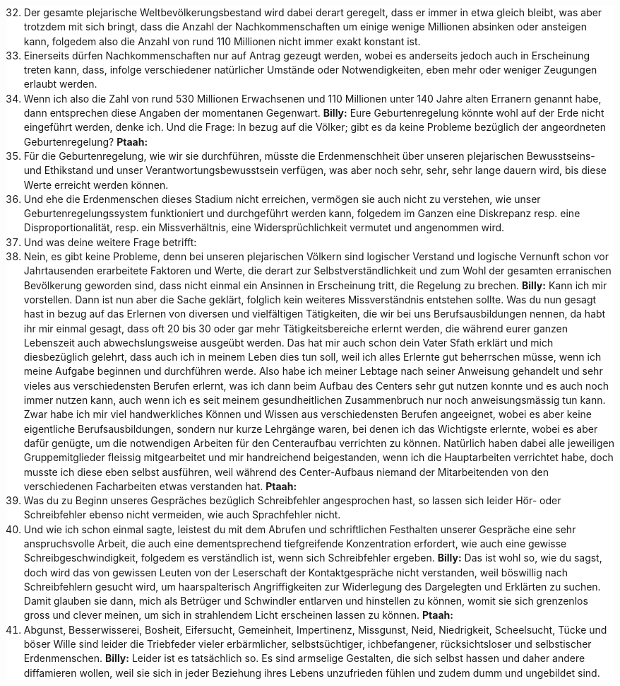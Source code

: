 32. Der gesamte plejarische Weltbevölkerungsbestand wird dabei derart geregelt, dass er immer in etwa gleich bleibt, was aber trotzdem mit sich bringt, dass die Anzahl der Nachkommenschaften um einige wenige Millionen absinken oder ansteigen kann, folgedem also die Anzahl von rund 110 Millionen nicht immer exakt konstant ist.
33. Einerseits dürfen Nachkommenschaften nur auf Antrag gezeugt werden, wobei es anderseits jedoch auch in Erscheinung treten kann, dass, infolge verschiedener natürlicher Umstände oder Notwendigkeiten, eben mehr oder weniger Zeugungen erlaubt werden.
34. Wenn ich also die Zahl von rund 530 Millionen Erwachsenen und 110 Millionen unter 140 Jahre alten Erranern genannt habe, dann entsprechen diese Angaben der momentanen Gegenwart.
**Billy:**
Eure Geburtenregelung könnte wohl auf der Erde nicht eingeführt werden, denke ich. Und die Frage: In bezug auf die Völker; gibt es da keine Probleme bezüglich der angeordneten Geburtenregelung?
**Ptaah:**
35. Für die Geburtenregelung, wie wir sie durchführen, müsste die Erdenmenschheit über unseren plejarischen Bewusstseins- und Ethikstand und unser Verantwortungsbewusstsein verfügen, was aber noch sehr, sehr, sehr lange dauern wird, bis diese Werte erreicht werden können.
36. Und ehe die Erdenmenschen dieses Stadium nicht erreichen, vermögen sie auch nicht zu verstehen, wie unser Geburtenregelungssystem funktioniert und durchgeführt werden kann, folgedem im Ganzen eine Diskrepanz resp. eine Disproportionalität, resp. ein Missverhältnis, eine Widersprüchlichkeit vermutet und angenommen wird.
37. Und was deine weitere Frage betrifft:
38. Nein, es gibt keine Probleme, denn bei unseren plejarischen Völkern sind logischer Verstand und logische Vernunft schon vor Jahrtausenden erarbeitete Faktoren und Werte, die derart zur Selbstverständlichkeit und zum Wohl der gesamten erranischen Bevölkerung geworden sind, dass nicht einmal ein Ansinnen in Erscheinung tritt, die Regelung zu brechen.
**Billy:**
Kann ich mir vorstellen. Dann ist nun aber die Sache geklärt, folglich kein weiteres Missverständnis entstehen sollte. Was du nun gesagt hast in bezug auf das Erlernen von diversen und vielfältigen Tätigkeiten, die wir bei uns Berufsausbildungen nennen, da habt ihr mir einmal gesagt, dass oft 20 bis 30 oder gar mehr Tätigkeitsbereiche erlernt werden, die während eurer ganzen Lebenszeit auch abwechslungsweise ausgeübt werden. Das hat mir auch schon dein Vater Sfath erklärt und mich diesbezüglich gelehrt, dass auch ich in meinem Leben dies tun soll, weil ich alles Erlernte gut beherrschen müsse, wenn ich meine Aufgabe beginnen und durchführen werde. Also habe ich meiner Lebtage nach seiner Anweisung gehandelt und sehr vieles aus verschiedensten Berufen erlernt, was ich dann beim Aufbau des Centers sehr gut nutzen konnte und es auch noch immer nutzen kann, auch wenn ich es seit meinem gesundheitlichen Zusammenbruch nur noch anweisungsmässig tun kann. Zwar habe ich mir viel handwerkliches Können und Wissen aus verschiedensten Berufen angeeignet, wobei es aber keine eigentliche Berufsausbildungen, sondern nur kurze Lehrgänge waren, bei denen ich das Wichtigste erlernte, wobei es aber dafür genügte, um die notwendigen Arbeiten für den Centeraufbau verrichten zu können. Natürlich haben dabei alle jeweiligen Gruppemitglieder fleissig mitgearbeitet und mir handreichend beigestanden, wenn ich die Hauptarbeiten verrichtet habe, doch musste ich diese eben selbst ausführen, weil während des Center-Aufbaus niemand der Mitarbeitenden von den verschiedenen Facharbeiten etwas verstanden hat.
**Ptaah:**
39. Was du zu Beginn unseres Gespräches bezüglich Schreibfehler angesprochen hast, so lassen sich leider Hör- oder Schreibfehler ebenso nicht vermeiden, wie auch Sprachfehler nicht.
40. Und wie ich schon einmal sagte, leistest du mit dem Abrufen und schriftlichen Festhalten unserer Gespräche eine sehr anspruchsvolle Arbeit, die auch eine dementsprechend tiefgreifende Konzentration erfordert, wie auch eine gewisse Schreibgeschwindigkeit, folgedem es verständlich ist, wenn sich Schreibfehler ergeben.
**Billy:**
Das ist wohl so, wie du sagst, doch wird das von gewissen Leuten von der Leserschaft der Kontaktgespräche nicht verstanden, weil böswillig nach Schreibfehlern gesucht wird, um haarspalterisch Angriffigkeiten zur Widerlegung des Dargelegten und Erklärten zu suchen. Damit glauben sie dann, mich als Betrüger und Schwindler entlarven und hinstellen zu können, womit sie sich grenzenlos gross und clever meinen, um sich in strahlendem Licht erscheinen lassen zu können.
**Ptaah:**
41. Abgunst, Besserwisserei, Bosheit, Eifersucht, Gemeinheit, Impertinenz, Missgunst, Neid, Niedrigkeit, Scheelsucht, Tücke und böser Wille sind leider die Triebfeder vieler erbärmlicher, selbstsüchtiger, ichbefangener, rücksichtsloser und selbstischer Erdenmenschen.
**Billy:**
Leider ist es tatsächlich so. Es sind armselige Gestalten, die sich selbst hassen und daher andere diffamieren wollen, weil sie sich in jeder Beziehung ihres Lebens unzufrieden fühlen und zudem dumm und ungebildet sind.